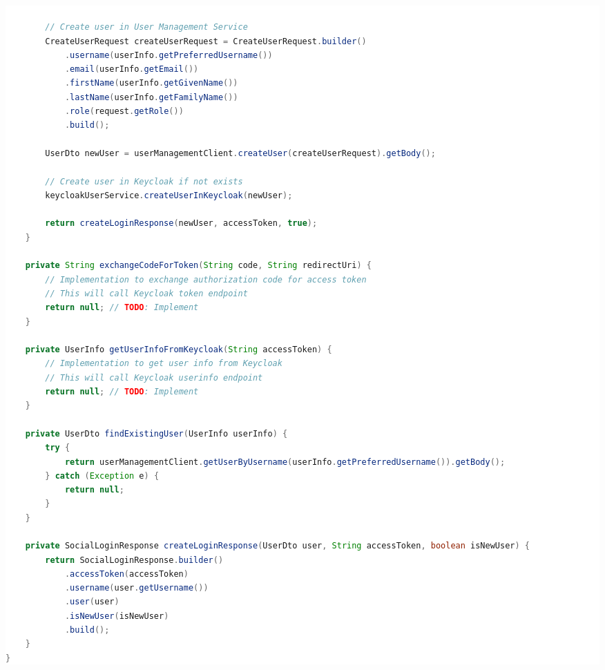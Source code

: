 ```java
        
        // Create user in User Management Service
        CreateUserRequest createUserRequest = CreateUserRequest.builder()
            .username(userInfo.getPreferredUsername())
            .email(userInfo.getEmail())
            .firstName(userInfo.getGivenName())
            .lastName(userInfo.getFamilyName())
            .role(request.getRole())
            .build();
        
        UserDto newUser = userManagementClient.createUser(createUserRequest).getBody();
        
        // Create user in Keycloak if not exists
        keycloakUserService.createUserInKeycloak(newUser);
        
        return createLoginResponse(newUser, accessToken, true);
    }

    private String exchangeCodeForToken(String code, String redirectUri) {
        // Implementation to exchange authorization code for access token
        // This will call Keycloak token endpoint
        return null; // TODO: Implement
    }

    private UserInfo getUserInfoFromKeycloak(String accessToken) {
        // Implementation to get user info from Keycloak
        // This will call Keycloak userinfo endpoint
        return null; // TODO: Implement
    }

    private UserDto findExistingUser(UserInfo userInfo) {
        try {
            return userManagementClient.getUserByUsername(userInfo.getPreferredUsername()).getBody();
        } catch (Exception e) {
            return null;
        }
    }

    private SocialLoginResponse createLoginResponse(UserDto user, String accessToken, boolean isNewUser) {
        return SocialLoginResponse.builder()
            .accessToken(accessToken)
            .username(user.getUsername())
            .user(user)
            .isNewUser(isNewUser)
            .build();
    }
}
```
